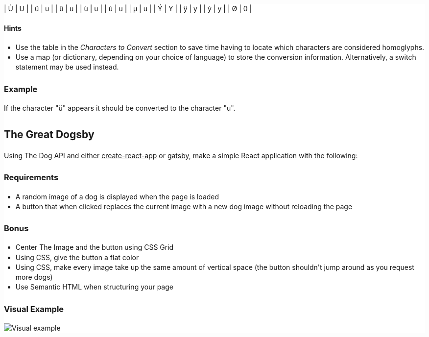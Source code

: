 | Ù         | U                  |
| ü         | u                  |
| û         | u                  |
| ù         | u                  |
| ú         | u                  |
| µ         | u                  |
| Ý         | Y                  |
| ÿ         | y                  |
| ý         | y                  |
| Ø         | 0                  |

#### Hints

- Use the table in the _Characters to Convert_ section to save time having to locate which characters are considered homoglyphs.
- Use a map (or dictionary, depending on your choice of language) to store the conversion information. Alternatively, a switch statement may be used instead.

### Example

If the character "ü" appears it should be converted to the character "u".


## The Great Dogsby

Using The Dog API and either [create-react-app](https://github.com/facebook/create-react-app) or [gatsby](https://www.gatsbyjs.org/), make a simple React application with the following:

### Requirements

* A random image of a dog is displayed when the page is loaded
* A button that when clicked replaces the current image with a new dog image without reloading the page

### Bonus

* Center The Image and the button using CSS Grid
* Using CSS, give the button a flat color
* Using CSS, make every image take up the same amount of vertical space (the button shouldn't jump around as you request more dogs)
* Use Semantic HTML when structuring your page

### Visual Example

![Visual example](images/great-dogsby.gif)
